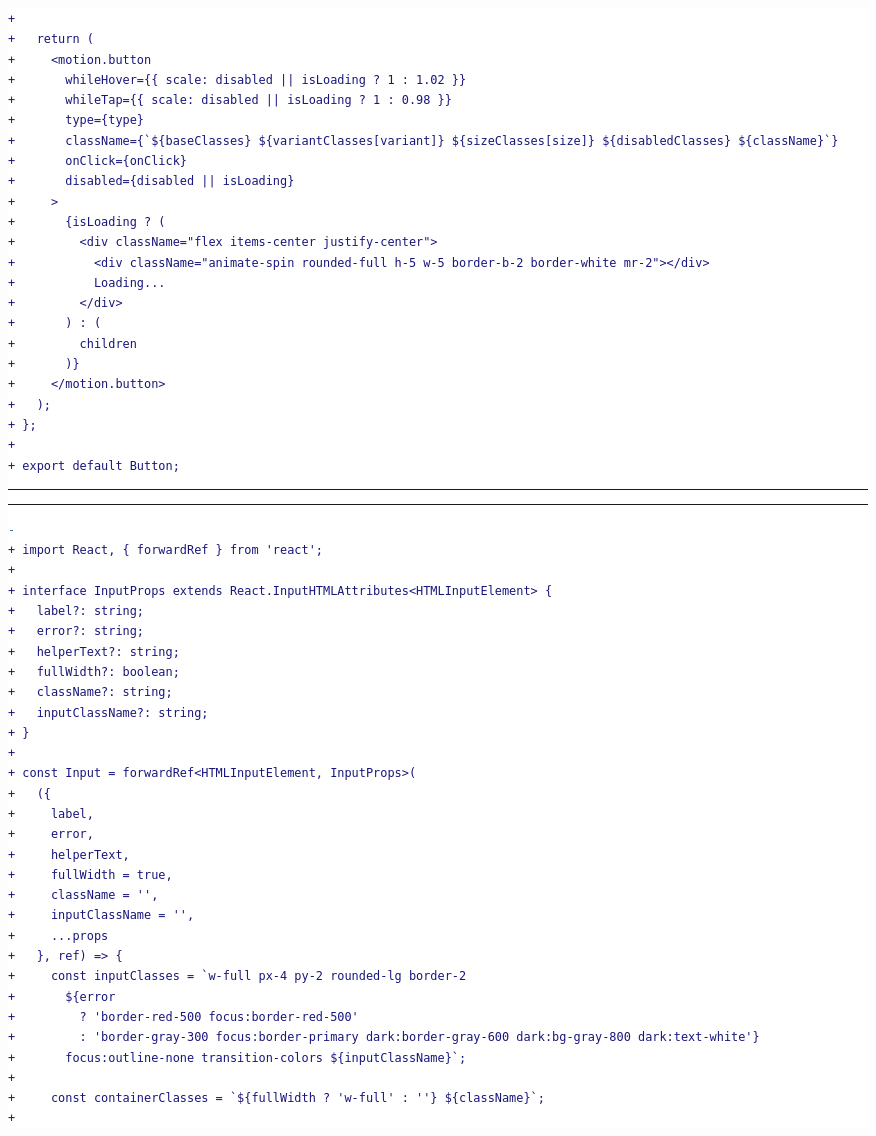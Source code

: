 ```diff
+ 
+   return (
+     <motion.button
+       whileHover={{ scale: disabled || isLoading ? 1 : 1.02 }}
+       whileTap={{ scale: disabled || isLoading ? 1 : 0.98 }}
+       type={type}
+       className={`${baseClasses} ${variantClasses[variant]} ${sizeClasses[size]} ${disabledClasses} ${className}`}
+       onClick={onClick}
+       disabled={disabled || isLoading}
+     >
+       {isLoading ? (
+         <div className="flex items-center justify-center">
+           <div className="animate-spin rounded-full h-5 w-5 border-b-2 border-white mr-2"></div>
+           Loading...
+         </div>
+       ) : (
+         children
+       )}
+     </motion.button>
+   );
+ };
+ 
+ export default Button; 
```

---





---

```diff
- 
+ import React, { forwardRef } from 'react';
+ 
+ interface InputProps extends React.InputHTMLAttributes<HTMLInputElement> {
+   label?: string;
+   error?: string;
+   helperText?: string;
+   fullWidth?: boolean;
+   className?: string;
+   inputClassName?: string;
+ }
+ 
+ const Input = forwardRef<HTMLInputElement, InputProps>(
+   ({ 
+     label, 
+     error, 
+     helperText, 
+     fullWidth = true, 
+     className = '', 
+     inputClassName = '',
+     ...props 
+   }, ref) => {
+     const inputClasses = `w-full px-4 py-2 rounded-lg border-2 
+       ${error 
+         ? 'border-red-500 focus:border-red-500' 
+         : 'border-gray-300 focus:border-primary dark:border-gray-600 dark:bg-gray-800 dark:text-white'} 
+       focus:outline-none transition-colors ${inputClassName}`;
+     
+     const containerClasses = `${fullWidth ? 'w-full' : ''} ${className}`;
+     
```